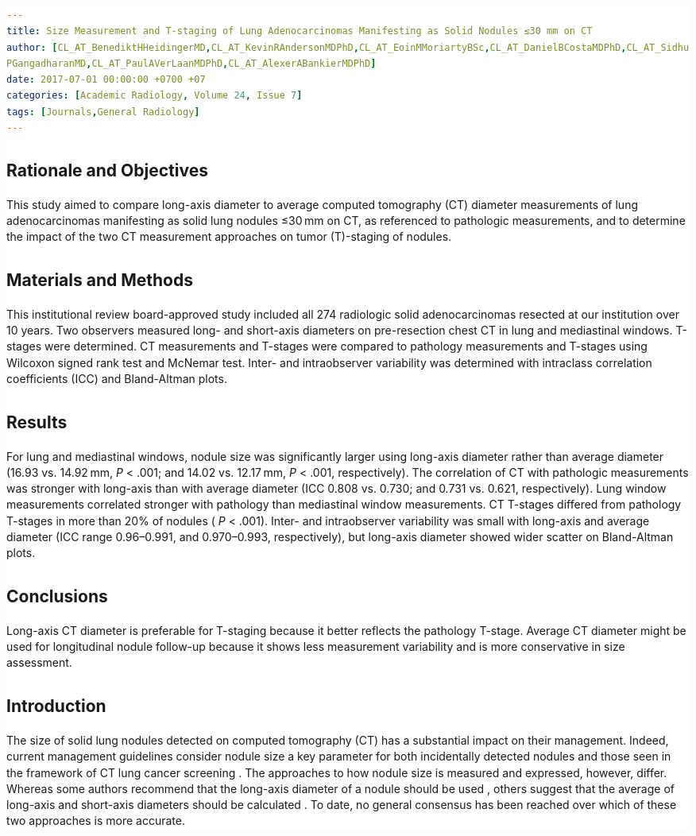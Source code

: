 ```yaml
---
title: Size Measurement and T-staging of Lung Adenocarcinomas Manifesting as Solid Nodules ≤30 mm on CT
author: [CL_AT_BenediktHHeidingerMD,CL_AT_KevinRAndersonMDPhD,CL_AT_EoinMMoriartyBSc,CL_AT_DanielBCostaMDPhD,CL_AT_SidhuPGangadharanMD,CL_AT_PaulAVerLaanMDPhD,CL_AT_AlexerABankierMDPhD]
date: 2017-07-01 00:00:00 +0700 +07
categories: [Academic Radiology, Volume 24, Issue 7]
tags: [Journals,General Radiology]
---
```

## Rationale and Objectives

This study aimed to compare long-axis diameter to average computed tomography (CT) diameter measurements of lung adenocarcinomas manifesting as solid lung nodules ≤30 mm on CT, as referenced to pathologic measurements, and to determine the impact of the two CT measurement approaches on tumor (T)-staging of nodules.

## Materials and Methods

This institutional review board-approved study included all 274 radiologic solid adenocarcinomas resected at our institution over 10 years. Two observers measured long- and short-axis diameters on pre-resection chest CT in lung and mediastinal windows. T-stages were determined. CT measurements and T-stages were compared to pathology measurements and T-stages using Wilcoxon signed rank test and McNemar test. Inter- and intraobserver variability was determined with intraclass correlation coefficients (ICC) and Bland-Altman plots.

## Results

For lung and mediastinal windows, nodule size was significantly larger using long-axis diameter rather than average diameter (16.93 vs. 14.92 mm, _P_ <  .001; and 14.02 vs. 12.17 mm, _P_ <  .001, respectively). The correlation of CT with pathologic measurements was stronger with long-axis than with average diameter (ICC 0.808 vs. 0.730; and 0.731 vs. 0.621, respectively). Lung window measurements correlated stronger with pathology than mediastinal window measurements. CT T-stages differed from pathology T-stages in more than 20% of nodules ( _P_ <  .001). Inter- and intraobserver variability was small with long-axis and average diameter (ICC range 0.96–0.991, and 0.970–0.993, respectively), but long-axis diameter showed wider scatter on Bland-Altman plots.

## Conclusions

Long-axis CT diameter is preferable for T-staging because it better reflects the pathology T-stage. Average CT diameter might be used for longitudinal nodule follow-up because it shows less measurement variability and is more conservative in size assessment.

## Introduction

The size of solid lung nodules detected on computed tomography (CT) has a substantial impact on their management. Indeed, current management guidelines consider nodule size a key parameter for both incidentally detected nodules and those seen in the framework of CT lung cancer screening . The approaches to how nodule size is measured and expressed, however, differ. Whereas some authors recommend that the long-axis diameter of a nodule should be used , others suggest that the average of long-axis and short-axis diameters should be calculated . To date, no general consensus has been reached over which of these two approaches is more accurate.
